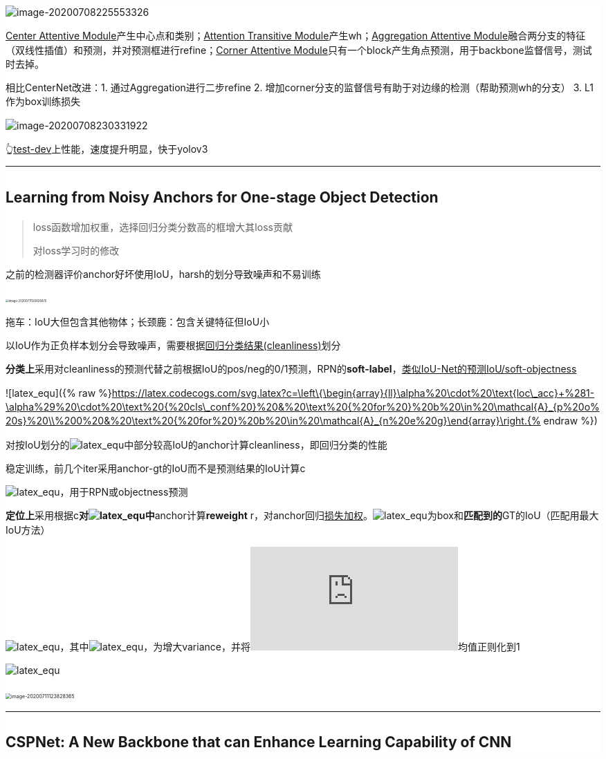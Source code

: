 ![image-20200708225553326](https://github.com/AlphaGoMK/Collections/tree/master/Notes/Figures/image-20200708225553326.png)

<u>Center Attentive Module</u>产生中心点和类别；<u>Attention Transitive Module</u>产生wh；<u>Aggregation Attentive Module</u>融合两分支的特征（双线性插值）和预测，并对预测框进行refine；<u>Corner Attentive Module</u>只有一个block产生角点预测，用于backbone监督信号，测试时去掉。

相比CenterNet改进：1. 通过Aggregation进行二步refine 2. 增加corner分支的监督信号有助于对边缘的检测（帮助预测wh的分支） 3. L1作为box训练损失

![image-20200708230331922](https://github.com/AlphaGoMK/Collections/tree/master/Notes/Figures/image-20200708230331922.png)

👆<u>test-dev</u>上性能，速度提升明显，快于yolov3

---

## Learning from Noisy Anchors for One-stage Object Detection

> loss函数增加权重，选择回归分类分数高的框增大其loss贡献
>
> 对loss学习时的修改

之前的检测器评价anchor好坏使用IoU，harsh的划分导致噪声和不易训练

<img src="Figures/image-20200711120826876.png" alt="image-20200711120826876" style="zoom:30%;" />

拖车：IoU大但包含其他物体；长颈鹿：包含关键特征但IoU小

以IoU作为正负样本划分会导致噪声，需要根据<u>回归分类结果(cleanliness)</u>划分

**分类上**采用对cleanliness的预测代替之前根据IoU的pos/neg的0/1预测，RPN的**soft-label**，<u>类似IoU-Net的预测IoU/soft-objectness</u>

![latex_equ]({% raw %}https://latex.codecogs.com/svg.latex?c=\left\{\begin{array}{ll}\alpha%20\cdot%20\text{loc\_acc}+%281-\alpha%29%20\cdot%20\text%20{%20cls\_conf%20}%20&%20\text%20{%20for%20}%20b%20\in%20\mathcal{A}_{p%20o%20s}%20\\%200%20&%20\text%20{%20for%20}%20b%20\in%20\mathcal{A}_{n%20e%20g}\end{array}\right.{% endraw %})

对按IoU划分的![latex_equ](https://latex.codecogs.com/svg.latex?\mathcal{A}_{pos})中部分较高IoU的anchor计算cleanliness，即回归分类的性能

稳定训练，前几个iter采用anchor-gt的IoU而不是预测结果的IoU计算c

![latex_equ](https://latex.codecogs.com/svg.latex?L_{c%20l%20s}%20=\sum_{i}^{\mathcal{A}_{p%20o%20s}}%20r_{i}%20\operatorname{BCE}\left%28p_{i},%20c_{i}\right%29+\sum_{j}^{\mathcal{A}_{n%20e%20g}}%20\operatorname{BCE}\left%28p_{j},%20c_{j}\right%29)，用于RPN或objectness预测

**定位上**采用根据c**对![latex_equ](https://latex.codecogs.com/svg.latex?\mathcal{A}_{pos})中**anchor计算**reweight** r，对anchor回归<u>损失加权</u>。![latex_equ](https://latex.codecogs.com/svg.latex?\operatorname{loc\_a})为box和**匹配到的**GT的IoU（匹配用最大IoU方法）

![latex_equ](https://latex.codecogs.com/svg.latex?r=\left%28\alpha\cdot%20f\left%28\text{loc\_a}\right%29+%281-\alpha%29%20\cdot%20f\left%28\text{loc\_c}\right%29\right%29^{\gamma})，其中![latex_equ](https://latex.codecogs.com/svg.latex?f%28x%29=\frac{1}{1-x},\;\gamma=1)，为增大variance，并将![latex_equ](https://latex.codecogs.com/svg.latex?r)均值正则化到1

![latex_equ](https://latex.codecogs.com/svg.latex?%20L_{r%20e%20g}%20=\sum_{i}^{\mathcal{A}_{p%20o%20s}}%20r_{i}%20\operatorname{smooth}_{-}%20\ell_{1})

<img src="Figures/image-20200711123828365.png" alt="image-20200711123828365" style="zoom:50%;" />

---

## CSPNet: A New Backbone that can Enhance Learning Capability of CNN
